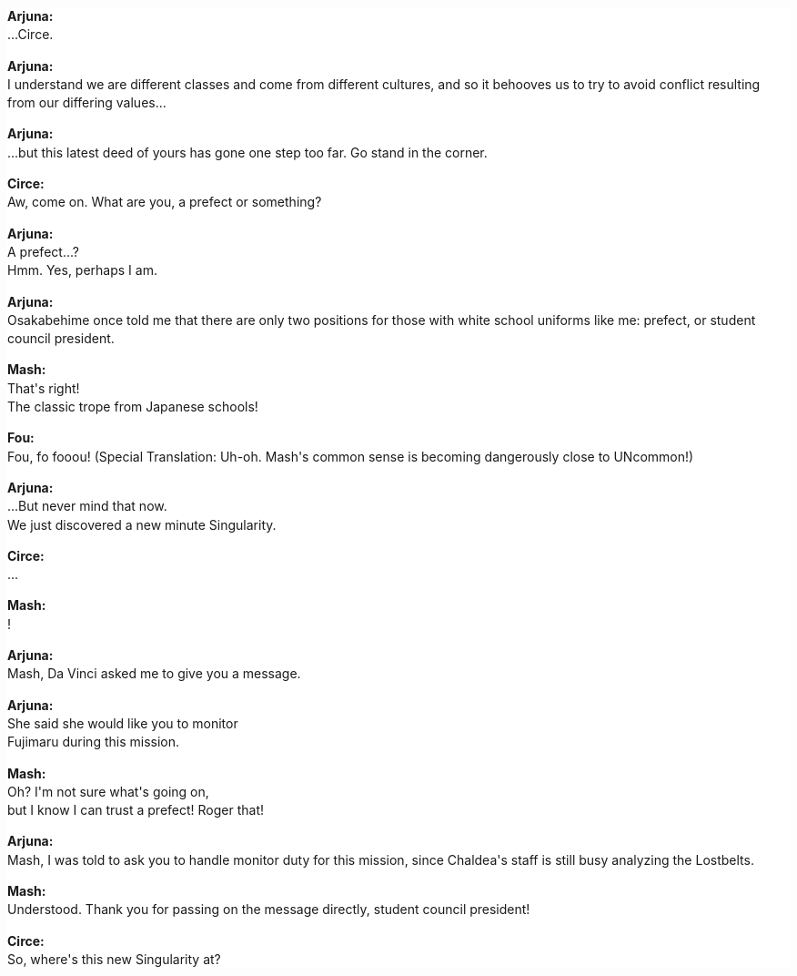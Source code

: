 **Arjuna:**   
...Circe.  
  
**Arjuna:**   
I understand we are different classes and come from different cultures, and so it behooves us to try to avoid conflict resulting from our differing values...  
  
**Arjuna:**   
...but this latest deed of yours has gone one step too far. Go stand in the corner.  
  
**Circe:**   
Aw, come on. What are you, a prefect or something?  
  
**Arjuna:**   
A prefect...?  
Hmm. Yes, perhaps I am.  
  
**Arjuna:**   
Osakabehime once told me that there are only two positions for those with white school uniforms like me: prefect, or student council president.  
  
**Mash:**   
That's right!  
The classic trope from Japanese schools!  
  
**Fou:**   
Fou, fo fooou! (Special Translation: Uh-oh. Mash's common sense is becoming dangerously close to UNcommon!)  
  
**Arjuna:**   
...But never mind that now.  
We just discovered a new minute Singularity.  
  
**Circe:**   
...  
  
**Mash:**   
!  
  
**Arjuna:**   
Mash, Da Vinci asked me to give you a message.  
  
**Arjuna:**   
She said she would like you to monitor  
Fujimaru during this mission.  
  
**Mash:**   
Oh? I'm not sure what's going on,  
but I know I can trust a prefect! Roger that!  
  
**Arjuna:**   
Mash, I was told to ask you to handle monitor duty for this mission, since Chaldea's staff is still busy analyzing the Lostbelts.  
  
**Mash:**   
Understood. Thank you for passing on the message directly, student council president!  
  
**Circe:**   
So, where's this new Singularity at?  
  